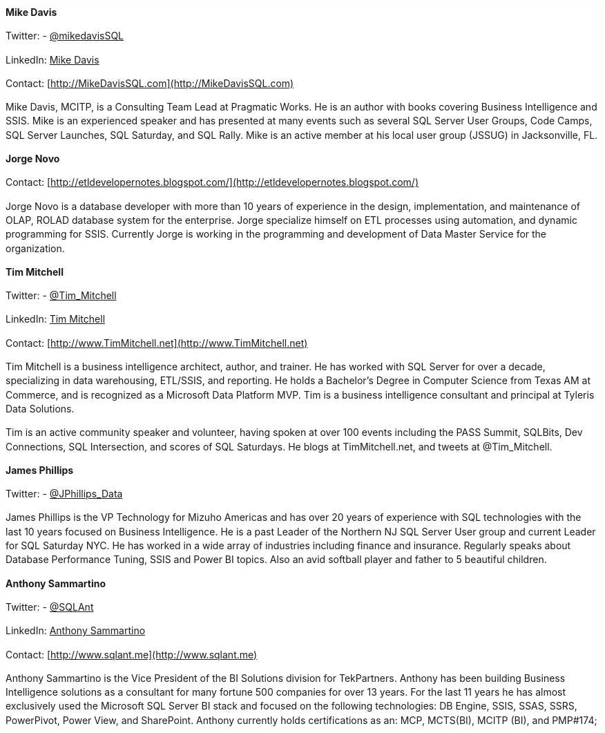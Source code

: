 **Mike Davis**
 
Twitter:  - [@mikedavisSQL](https://www.twitter.com/@mikedavisSQL)
 
LinkedIn: [Mike Davis](http://www.linkedin.com/in/mikedavissql)
 
Contact: [http://MikeDavisSQL.com](http://MikeDavisSQL.com)
 
Mike Davis, MCITP, is a Consulting Team Lead at Pragmatic Works.  He is an author with books covering Business Intelligence and SSIS.  Mike is an experienced speaker and has presented at many events such as several SQL Server User Groups, Code Camps, SQL Server Launches, SQL Saturday,  and SQL Rally. Mike is an active member at his local user group (JSSUG) in Jacksonville, FL.
 
**Jorge Novo**
 
Contact: [http://etldevelopernotes.blogspot.com/](http://etldevelopernotes.blogspot.com/)
 
Jorge Novo is a database developer with more than 10 years of experience in the design, implementation, and maintenance of OLAP, ROLAD database system for the enterprise. Jorge specialize himself on ETL processes using automation, and dynamic programming for SSIS.
Currently Jorge is working in the programming and development of Data Master Service for the organization.
 
**Tim Mitchell**
 
Twitter:  - [@Tim_Mitchell](https://www.twitter.com/@Tim_Mitchell)
 
LinkedIn: [Tim Mitchell](https://www.linkedin.com/in/timmitchell/)
 
Contact: [http://www.TimMitchell.net](http://www.TimMitchell.net)
 
Tim Mitchell is a business intelligence architect, author, and trainer. He has worked with SQL Server for over a decade, specializing in data warehousing, ETL/SSIS, and reporting. He holds a Bachelor’s Degree in Computer Science from Texas AM at Commerce, and is recognized as a Microsoft Data Platform MVP.  Tim is a business intelligence consultant and principal at Tyleris Data Solutions.

Tim is an active community speaker and volunteer, having spoken at over 100 events including the PASS Summit, SQLBits, Dev Connections, SQL Intersection, and scores of SQL Saturdays. He blogs at TimMitchell.net, and tweets at @Tim_Mitchell.
 
**James Phillips**
 
Twitter:  - [@JPhillips_Data](https://www.twitter.com/@JPhillips_Data)
 
James Phillips is the VP Technology for Mizuho Americas and has over 20 years of experience with SQL technologies with the last 10 years focused on Business Intelligence.  He is a past Leader of the Northern NJ SQL Server User group and current Leader for SQL Saturday NYC.  He has worked in a wide array of industries including finance and insurance.  Regularly speaks about Database Performance Tuning, SSIS and Power BI topics.  Also an avid softball player and father to 5 beautiful children.
 
**Anthony Sammartino**
 
Twitter:  - [@SQLAnt](https://www.twitter.com/@SQLAnt)
 
LinkedIn: [Anthony Sammartino](http://www.linkedin.com/in/apsammartino)
 
Contact: [http://www.sqlant.me](http://www.sqlant.me)
 
Anthony Sammartino is the Vice President of the BI Solutions division for TekPartners. Anthony has been building Business Intelligence solutions as a consultant for many fortune 500 companies for over 13 years. For the last 11 years he has almost exclusively used the Microsoft SQL Server BI stack and focused on the following technologies: DB Engine, SSIS, SSAS, SSRS, PowerPivot, Power View, and SharePoint.  Anthony currently holds certifications as an: MCP, MCTS(BI), MCITP (BI), and PMP#174;
